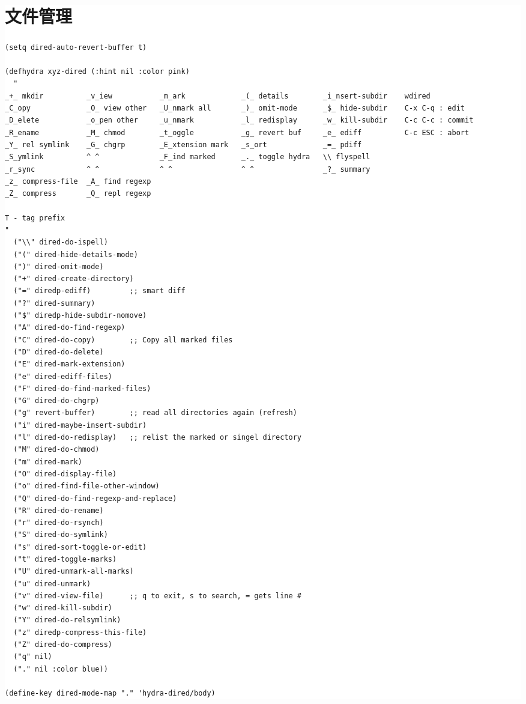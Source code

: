 
<a id="orgb7f581f"></a>

# 文件管理

```emacs-lisp
(setq dired-auto-revert-buffer t)

(defhydra xyz-dired (:hint nil :color pink)
  "
_+_ mkdir          _v_iew           _m_ark             _(_ details        _i_nsert-subdir    wdired
_C_opy             _O_ view other   _U_nmark all       _)_ omit-mode      _$_ hide-subdir    C-x C-q : edit
_D_elete           _o_pen other     _u_nmark           _l_ redisplay      _w_ kill-subdir    C-c C-c : commit
_R_ename           _M_ chmod        _t_oggle           _g_ revert buf     _e_ ediff          C-c ESC : abort
_Y_ rel symlink    _G_ chgrp        _E_xtension mark   _s_ort             _=_ pdiff
_S_ymlink          ^ ^              _F_ind marked      _._ toggle hydra   \\ flyspell
_r_sync            ^ ^              ^ ^                ^ ^                _?_ summary
_z_ compress-file  _A_ find regexp
_Z_ compress       _Q_ repl regexp

T - tag prefix
"
  ("\\" dired-do-ispell)
  ("(" dired-hide-details-mode)
  (")" dired-omit-mode)
  ("+" dired-create-directory)
  ("=" diredp-ediff)         ;; smart diff
  ("?" dired-summary)
  ("$" diredp-hide-subdir-nomove)
  ("A" dired-do-find-regexp)
  ("C" dired-do-copy)        ;; Copy all marked files
  ("D" dired-do-delete)
  ("E" dired-mark-extension)
  ("e" dired-ediff-files)
  ("F" dired-do-find-marked-files)
  ("G" dired-do-chgrp)
  ("g" revert-buffer)        ;; read all directories again (refresh)
  ("i" dired-maybe-insert-subdir)
  ("l" dired-do-redisplay)   ;; relist the marked or singel directory
  ("M" dired-do-chmod)
  ("m" dired-mark)
  ("O" dired-display-file)
  ("o" dired-find-file-other-window)
  ("Q" dired-do-find-regexp-and-replace)
  ("R" dired-do-rename)
  ("r" dired-do-rsynch)
  ("S" dired-do-symlink)
  ("s" dired-sort-toggle-or-edit)
  ("t" dired-toggle-marks)
  ("U" dired-unmark-all-marks)
  ("u" dired-unmark)
  ("v" dired-view-file)      ;; q to exit, s to search, = gets line #
  ("w" dired-kill-subdir)
  ("Y" dired-do-relsymlink)
  ("z" diredp-compress-this-file)
  ("Z" dired-do-compress)
  ("q" nil)
  ("." nil :color blue))

(define-key dired-mode-map "." 'hydra-dired/body)
```